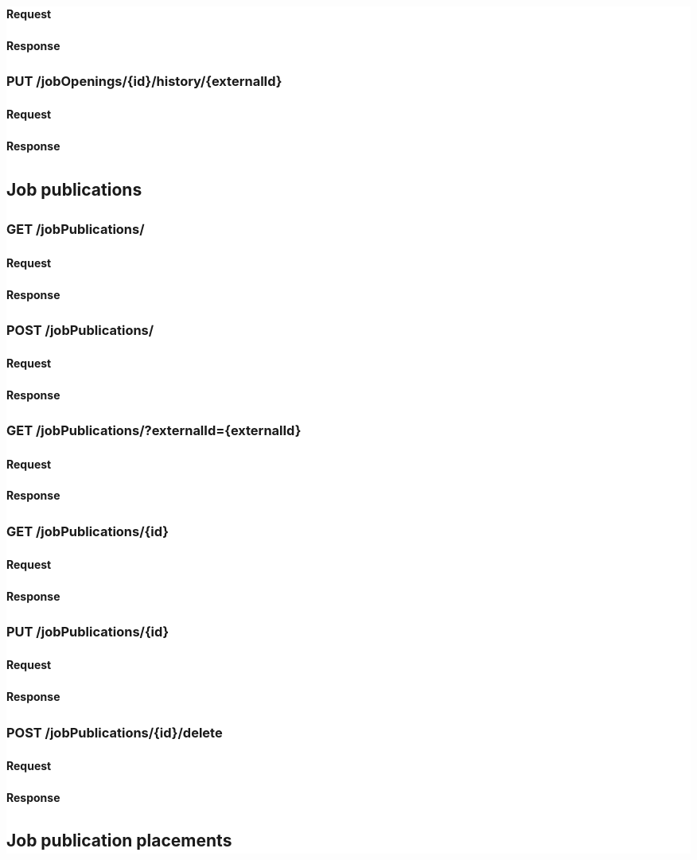 #### Request

#### Response

### PUT /jobOpenings/{id}/history/{externalId}

#### Request

#### Response

## Job publications

### GET /jobPublications/

#### Request

#### Response

### POST /jobPublications/

#### Request

#### Response

### GET /jobPublications/?externalId={externalId}

#### Request

#### Response

### GET /jobPublications/{id}

#### Request

#### Response

### PUT /jobPublications/{id}

#### Request

#### Response

### POST /jobPublications/{id}/delete

#### Request

#### Response

## Job publication placements

